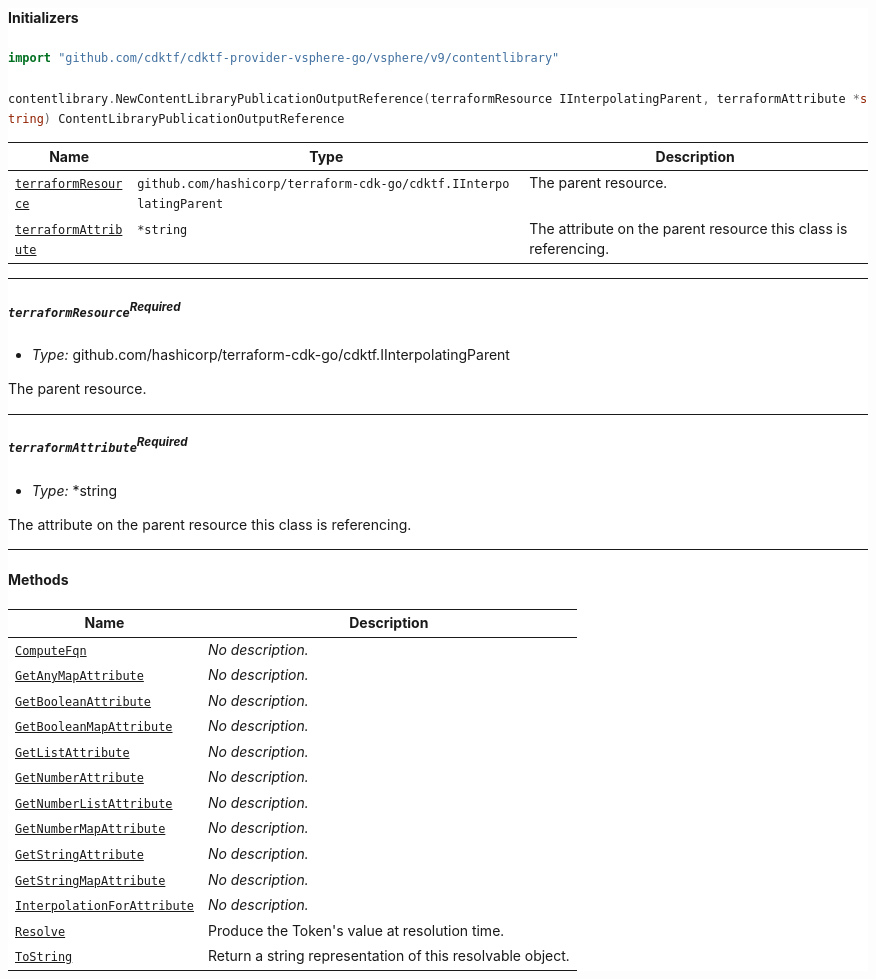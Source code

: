 #### Initializers <a name="Initializers" id="@cdktf/provider-vsphere.contentLibrary.ContentLibraryPublicationOutputReference.Initializer"></a>

```go
import "github.com/cdktf/cdktf-provider-vsphere-go/vsphere/v9/contentlibrary"

contentlibrary.NewContentLibraryPublicationOutputReference(terraformResource IInterpolatingParent, terraformAttribute *string) ContentLibraryPublicationOutputReference
```

| **Name** | **Type** | **Description** |
| --- | --- | --- |
| <code><a href="#@cdktf/provider-vsphere.contentLibrary.ContentLibraryPublicationOutputReference.Initializer.parameter.terraformResource">terraformResource</a></code> | <code>github.com/hashicorp/terraform-cdk-go/cdktf.IInterpolatingParent</code> | The parent resource. |
| <code><a href="#@cdktf/provider-vsphere.contentLibrary.ContentLibraryPublicationOutputReference.Initializer.parameter.terraformAttribute">terraformAttribute</a></code> | <code>*string</code> | The attribute on the parent resource this class is referencing. |

---

##### `terraformResource`<sup>Required</sup> <a name="terraformResource" id="@cdktf/provider-vsphere.contentLibrary.ContentLibraryPublicationOutputReference.Initializer.parameter.terraformResource"></a>

- *Type:* github.com/hashicorp/terraform-cdk-go/cdktf.IInterpolatingParent

The parent resource.

---

##### `terraformAttribute`<sup>Required</sup> <a name="terraformAttribute" id="@cdktf/provider-vsphere.contentLibrary.ContentLibraryPublicationOutputReference.Initializer.parameter.terraformAttribute"></a>

- *Type:* *string

The attribute on the parent resource this class is referencing.

---

#### Methods <a name="Methods" id="Methods"></a>

| **Name** | **Description** |
| --- | --- |
| <code><a href="#@cdktf/provider-vsphere.contentLibrary.ContentLibraryPublicationOutputReference.computeFqn">ComputeFqn</a></code> | *No description.* |
| <code><a href="#@cdktf/provider-vsphere.contentLibrary.ContentLibraryPublicationOutputReference.getAnyMapAttribute">GetAnyMapAttribute</a></code> | *No description.* |
| <code><a href="#@cdktf/provider-vsphere.contentLibrary.ContentLibraryPublicationOutputReference.getBooleanAttribute">GetBooleanAttribute</a></code> | *No description.* |
| <code><a href="#@cdktf/provider-vsphere.contentLibrary.ContentLibraryPublicationOutputReference.getBooleanMapAttribute">GetBooleanMapAttribute</a></code> | *No description.* |
| <code><a href="#@cdktf/provider-vsphere.contentLibrary.ContentLibraryPublicationOutputReference.getListAttribute">GetListAttribute</a></code> | *No description.* |
| <code><a href="#@cdktf/provider-vsphere.contentLibrary.ContentLibraryPublicationOutputReference.getNumberAttribute">GetNumberAttribute</a></code> | *No description.* |
| <code><a href="#@cdktf/provider-vsphere.contentLibrary.ContentLibraryPublicationOutputReference.getNumberListAttribute">GetNumberListAttribute</a></code> | *No description.* |
| <code><a href="#@cdktf/provider-vsphere.contentLibrary.ContentLibraryPublicationOutputReference.getNumberMapAttribute">GetNumberMapAttribute</a></code> | *No description.* |
| <code><a href="#@cdktf/provider-vsphere.contentLibrary.ContentLibraryPublicationOutputReference.getStringAttribute">GetStringAttribute</a></code> | *No description.* |
| <code><a href="#@cdktf/provider-vsphere.contentLibrary.ContentLibraryPublicationOutputReference.getStringMapAttribute">GetStringMapAttribute</a></code> | *No description.* |
| <code><a href="#@cdktf/provider-vsphere.contentLibrary.ContentLibraryPublicationOutputReference.interpolationForAttribute">InterpolationForAttribute</a></code> | *No description.* |
| <code><a href="#@cdktf/provider-vsphere.contentLibrary.ContentLibraryPublicationOutputReference.resolve">Resolve</a></code> | Produce the Token's value at resolution time. |
| <code><a href="#@cdktf/provider-vsphere.contentLibrary.ContentLibraryPublicationOutputReference.toString">ToString</a></code> | Return a string representation of this resolvable object. |